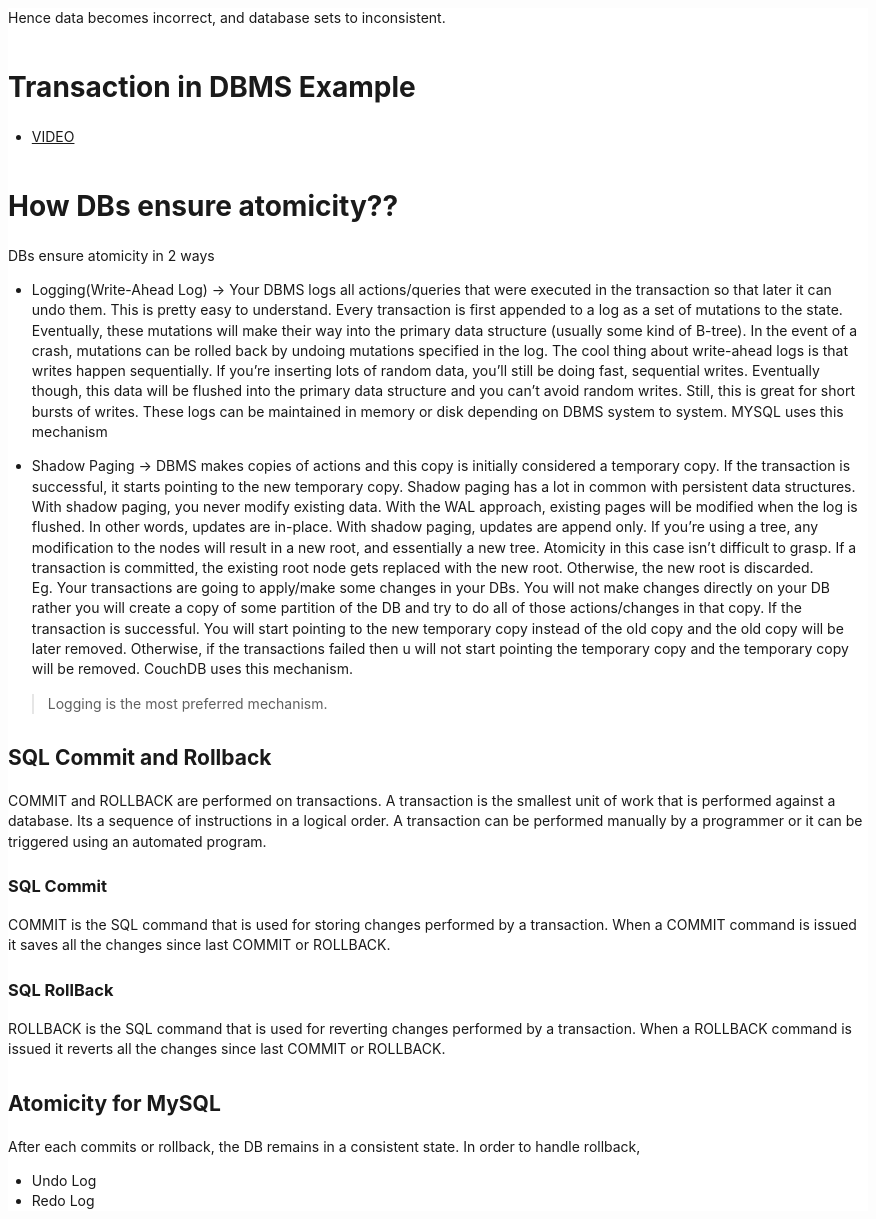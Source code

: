 Hence data becomes incorrect, and database sets to inconsistent.
# Transaction in DBMS Example
- [VIDEO](../../Videos/Transaction%20in%20DBMS%20Example.mp4)

# How DBs ensure atomicity??

DBs ensure atomicity in 2 ways 

- Logging(Write-Ahead Log) -> Your DBMS logs all actions/queries that were executed in the transaction so that later it can undo them. This is pretty easy to understand. Every transaction is first appended to a log as a set of mutations to the state. Eventually, these mutations will make their way into the primary data structure (usually some kind of B-tree). In the event of a crash, mutations can be rolled back by undoing mutations specified in the log.
The cool thing about write-ahead logs is that writes happen sequentially. If you’re inserting lots of random data, you’ll still be doing fast, sequential writes. Eventually though, this data will be flushed into the primary data structure and you can’t avoid random writes. Still, this is great for short bursts of writes. These logs can be maintained in memory or disk depending on DBMS system to system. MYSQL uses this mechanism

- Shadow Paging -> DBMS makes copies of actions and this copy is initially considered a temporary copy. If the transaction is successful, it starts pointing to the new temporary copy. Shadow paging has a lot in common with persistent data structures. With shadow paging, you never modify existing data. With the WAL approach, existing pages will be modified when the log is flushed. In other words, updates are in-place. With shadow paging, updates are append only. If you’re using a tree, any modification to the nodes will result in a new root, and essentially a new tree. Atomicity in this case isn’t difficult to grasp. If a transaction is committed, the existing root node gets replaced with the new root. Otherwise, the new root is discarded. Eg. Your transactions are going to apply/make some changes in your DBs. You will not make changes directly on your DB rather you will create a copy of some partition of the DB and try to do all of those actions/changes in that copy. If the transaction is successful. You will start pointing to the new temporary copy instead of the old copy and the old copy will be later removed. Otherwise, if the transactions failed then u will not start pointing the temporary copy and the temporary copy will be removed. CouchDB uses this mechanism.

>Logging is the most preferred mechanism.

## SQL Commit and Rollback
COMMIT and ROLLBACK are performed on transactions. A transaction is the smallest unit of work that is performed against a database. Its a sequence of instructions in a logical order. A transaction can be performed manually by a programmer or it can be triggered using an automated program.

### SQL Commit
COMMIT is the SQL command that is used for storing changes performed by a transaction. When a COMMIT command is issued it saves all the changes since last COMMIT or ROLLBACK.

### SQL RollBack
ROLLBACK is the SQL command that is used for reverting changes performed by a transaction. When a ROLLBACK command is issued it reverts all the changes since last COMMIT or ROLLBACK.

## Atomicity for MySQL
After each commits or rollback, the DB remains in a consistent state.
In order to handle rollback,
- Undo Log
- Redo Log
